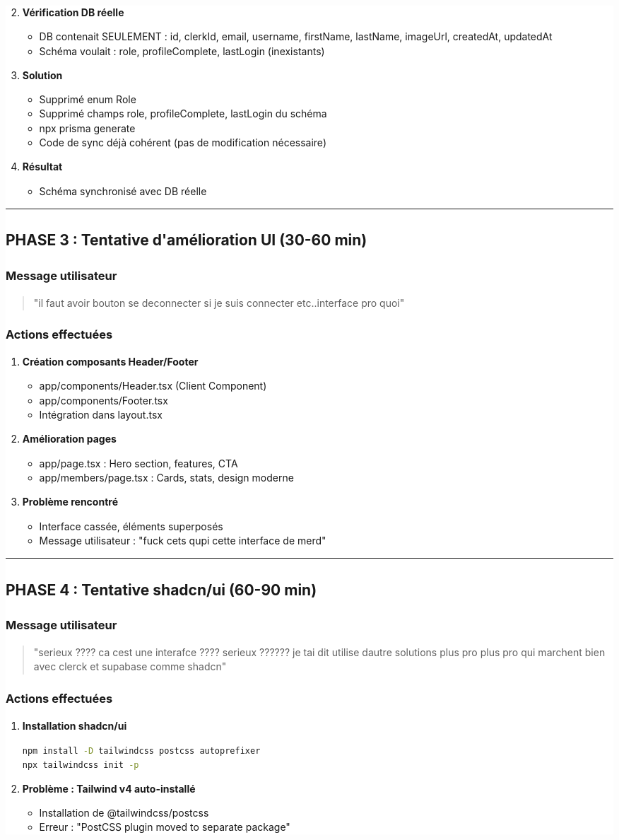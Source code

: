 2. **Vérification DB réelle**
   - DB contenait SEULEMENT : id, clerkId, email, username, firstName, lastName, imageUrl, createdAt, updatedAt
   - Schéma voulait : role, profileComplete, lastLogin (inexistants)

3. **Solution**
   - Supprimé enum Role
   - Supprimé champs role, profileComplete, lastLogin du schéma
   - npx prisma generate
   - Code de sync déjà cohérent (pas de modification nécessaire)

4. **Résultat**
   - Schéma synchronisé avec DB réelle

---

## PHASE 3 : Tentative d'amélioration UI (30-60 min)

### Message utilisateur
> "il faut avoir bouton se deconnecter si je suis connecter etc..interface pro quoi"

### Actions effectuées

1. **Création composants Header/Footer**
   - app/components/Header.tsx (Client Component)
   - app/components/Footer.tsx
   - Intégration dans layout.tsx

2. **Amélioration pages**
   - app/page.tsx : Hero section, features, CTA
   - app/members/page.tsx : Cards, stats, design moderne

3. **Problème rencontré**
   - Interface cassée, éléments superposés
   - Message utilisateur : "fuck cets qupi cette interface de merd"

---

## PHASE 4 : Tentative shadcn/ui (60-90 min)

### Message utilisateur
> "serieux ???? ca cest une interafce ???? serieux ?????? je tai dit utilise dautre solutions plus pro plus pro qui marchent bien avec clerck et supabase comme shadcn"

### Actions effectuées

1. **Installation shadcn/ui**
   ```bash
   npm install -D tailwindcss postcss autoprefixer
   npx tailwindcss init -p
   ```

2. **Problème : Tailwind v4 auto-installé**
   - Installation de @tailwindcss/postcss
   - Erreur : "PostCSS plugin moved to separate package"

